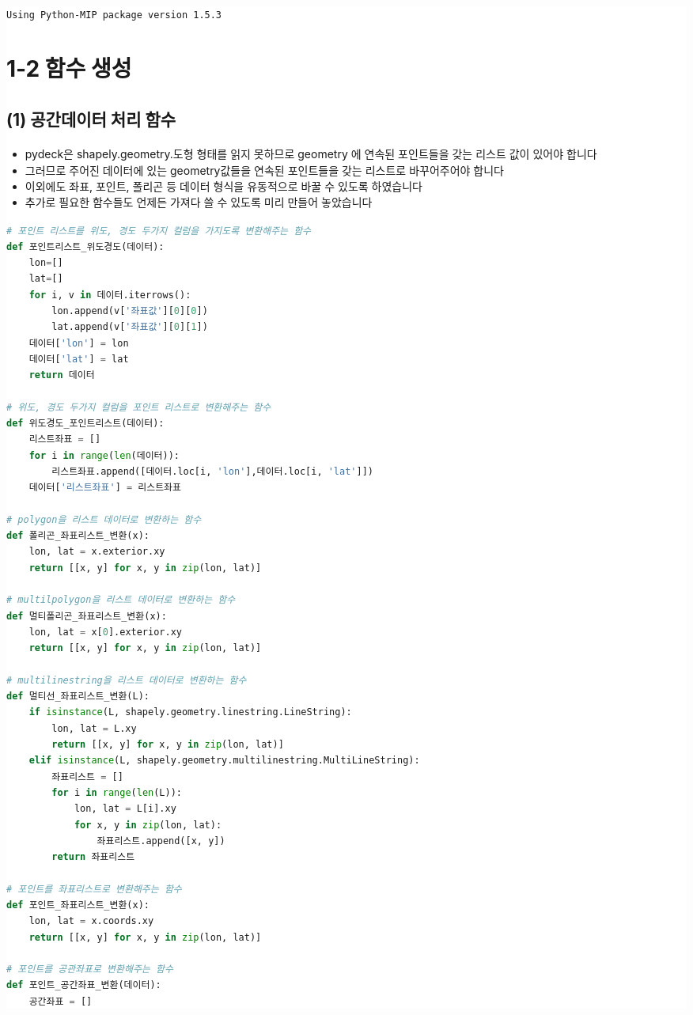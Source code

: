 

    Using Python-MIP package version 1.5.3
    

# 1-2 함수 생성<a id=1-2></a>

## (1) 공간데이터 처리 함수<a id=1-2-1></a>
- pydeck은 shapely.geometry.도형 형태를 읽지 못하므로 geometry 에 연속된 포인트들을 갖는 리스트 값이 있어야 합니다
- 그러므로 주어진 데이터에 있는 geometry값들을 연속된 포인트들을 갖는 리스트로 바꾸어주어야 합니다
- 이외에도 좌표, 포인트, 폴리곤 등 데이터 형식을 유동적으로 바꿀 수 있도록 하였습니다
- 추가로 필요한 함수들도 언제든 가져다 쓸 수 있도록 미리 만들어 놓았습니다


```python
# 포인트 리스트를 위도, 경도 두가지 컬럼을 가지도록 변환해주는 함수
def 포인트리스트_위도경도(데이터):
    lon=[]
    lat=[]
    for i, v in 데이터.iterrows():
        lon.append(v['좌표값'][0][0])
        lat.append(v['좌표값'][0][1])
    데이터['lon'] = lon
    데이터['lat'] = lat
    return 데이터

# 위도, 경도 두가지 컬럼을 포인트 리스트로 변환해주는 함수
def 위도경도_포인트리스트(데이터):
    리스트좌표 = []
    for i in range(len(데이터)):
        리스트좌표.append([데이터.loc[i, 'lon'],데이터.loc[i, 'lat']])
    데이터['리스트좌표'] = 리스트좌표

# polygon을 리스트 데이터로 변환하는 함수
def 폴리곤_좌표리스트_변환(x): 
    lon, lat = x.exterior.xy 
    return [[x, y] for x, y in zip(lon, lat)]

# multilpolygon을 리스트 데이터로 변환하는 함수
def 멀티폴리곤_좌표리스트_변환(x): 
    lon, lat = x[0].exterior.xy 
    return [[x, y] for x, y in zip(lon, lat)] 

# multilinestring을 리스트 데이터로 변환하는 함수
def 멀티선_좌표리스트_변환(L): 
    if isinstance(L, shapely.geometry.linestring.LineString): 
        lon, lat = L.xy 
        return [[x, y] for x, y in zip(lon, lat)] 
    elif isinstance(L, shapely.geometry.multilinestring.MultiLineString): 
        좌표리스트 = [] 
        for i in range(len(L)): 
            lon, lat = L[i].xy 
            for x, y in zip(lon, lat): 
                좌표리스트.append([x, y])
        return 좌표리스트

# 포인트를 좌표리스트로 변환해주는 함수
def 포인트_좌표리스트_변환(x): 
    lon, lat = x.coords.xy 
    return [[x, y] for x, y in zip(lon, lat)]

# 포인트를 공관좌표로 변환해주는 함수
def 포인트_공간좌표_변환(데이터):
    공간좌표 = []
```